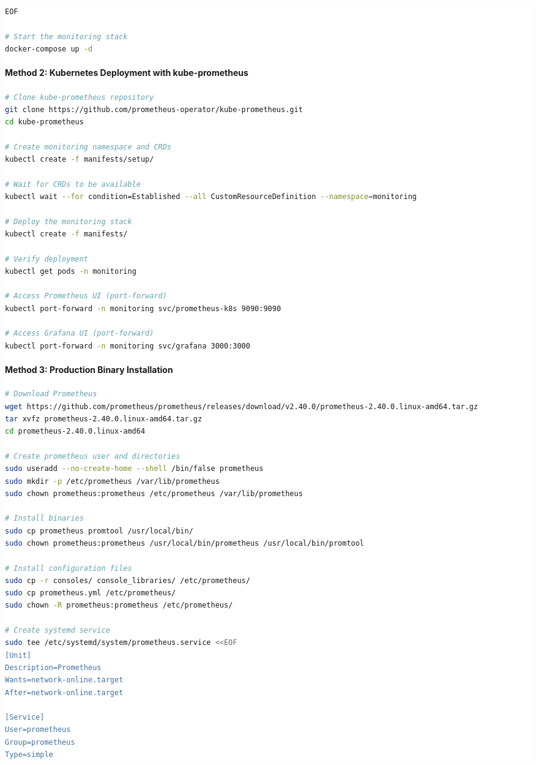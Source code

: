 ```bash
EOF

# Start the monitoring stack
docker-compose up -d
```

#### Method 2: Kubernetes Deployment with kube-prometheus
```bash
# Clone kube-prometheus repository
git clone https://github.com/prometheus-operator/kube-prometheus.git
cd kube-prometheus

# Create monitoring namespace and CRDs
kubectl create -f manifests/setup/

# Wait for CRDs to be available
kubectl wait --for condition=Established --all CustomResourceDefinition --namespace=monitoring

# Deploy the monitoring stack
kubectl create -f manifests/

# Verify deployment
kubectl get pods -n monitoring

# Access Prometheus UI (port-forward)
kubectl port-forward -n monitoring svc/prometheus-k8s 9090:9090

# Access Grafana UI (port-forward)
kubectl port-forward -n monitoring svc/grafana 3000:3000
```

#### Method 3: Production Binary Installation
```bash
# Download Prometheus
wget https://github.com/prometheus/prometheus/releases/download/v2.40.0/prometheus-2.40.0.linux-amd64.tar.gz
tar xvfz prometheus-2.40.0.linux-amd64.tar.gz
cd prometheus-2.40.0.linux-amd64

# Create prometheus user and directories
sudo useradd --no-create-home --shell /bin/false prometheus
sudo mkdir -p /etc/prometheus /var/lib/prometheus
sudo chown prometheus:prometheus /etc/prometheus /var/lib/prometheus

# Install binaries
sudo cp prometheus promtool /usr/local/bin/
sudo chown prometheus:prometheus /usr/local/bin/prometheus /usr/local/bin/promtool

# Install configuration files
sudo cp -r consoles/ console_libraries/ /etc/prometheus/
sudo cp prometheus.yml /etc/prometheus/
sudo chown -R prometheus:prometheus /etc/prometheus/

# Create systemd service
sudo tee /etc/systemd/system/prometheus.service <<EOF
[Unit]
Description=Prometheus
Wants=network-online.target
After=network-online.target

[Service]
User=prometheus
Group=prometheus
Type=simple
```